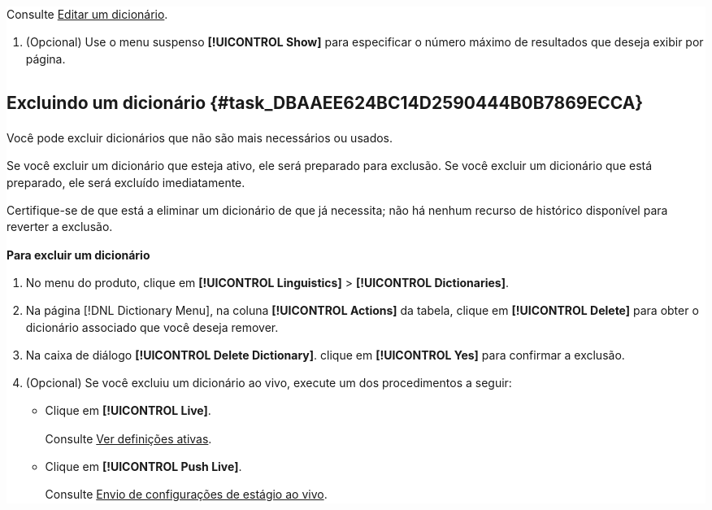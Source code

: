    Consulte [Editar um dicionário](../c-about-linguistics-menu/c-about-dictionaries.md#task_7B349B2D385048D7A06E754FAB75316A).
1. (Opcional) Use o menu suspenso **[!UICONTROL Show]** para especificar o número máximo de resultados que deseja exibir por página.

## Excluindo um dicionário {#task_DBAAEE624BC14D2590444B0B7869ECCA}

Você pode excluir dicionários que não são mais necessários ou usados.



Se você excluir um dicionário que esteja ativo, ele será preparado para exclusão. Se você excluir um dicionário que está preparado, ele será excluído imediatamente.

Certifique-se de que está a eliminar um dicionário de que já necessita; não há nenhum recurso de histórico disponível para reverter a exclusão.

**Para excluir um dicionário**

1. No menu do produto, clique em **[!UICONTROL Linguistics]** > **[!UICONTROL Dictionaries]**.
1. Na página [!DNL Dictionary Menu], na coluna **[!UICONTROL Actions]** da tabela, clique em **[!UICONTROL Delete]** para obter o dicionário associado que você deseja remover.
1. Na caixa de diálogo **[!UICONTROL Delete Dictionary]**. clique em **[!UICONTROL Yes]** para confirmar a exclusão.
1. (Opcional) Se você excluiu um dicionário ao vivo, execute um dos procedimentos a seguir:

   * Clique em **[!UICONTROL Live]**.

      Consulte [Ver definições ativas](../c-about-staging.md#task_401A0EBDB5DB4D4CA933CBA7BECDC10F).

   * Clique em **[!UICONTROL Push Live]**.

      Consulte [Envio de configurações de estágio ao vivo](../c-about-staging.md#task_44306783B4C0408AAA58B471DAF2D9A4).

